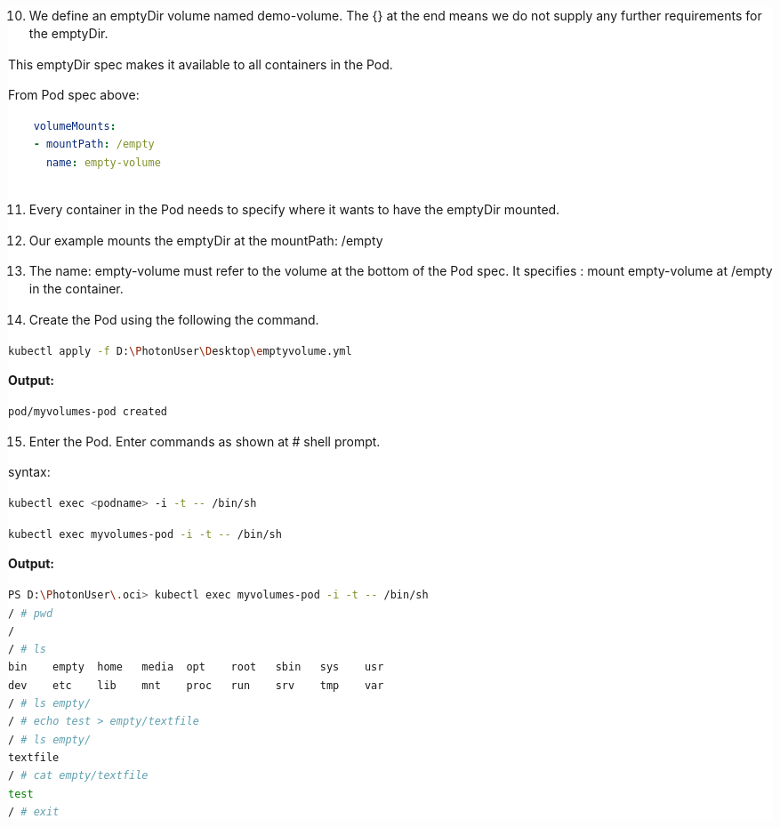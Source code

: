 10. We define an emptyDir volume named demo-volume. The {} at the end means we do not supply any further requirements for the emptyDir.

This emptyDir spec makes it available to all containers in the Pod.

From Pod spec above:

```yaml
    volumeMounts:
    - mountPath: /empty
      name: empty-volume
    
```

11. Every container in the Pod needs to specify where it wants to have the emptyDir mounted.

12. Our example mounts the emptyDir at the mountPath: /empty

13. The name: empty-volume must refer to the volume at the bottom of the Pod spec. It specifies : mount empty-volume at /empty in the container.

14. Create the Pod using the following the command.

```bash
kubectl apply -f D:\PhotonUser\Desktop\emptyvolume.yml
```

**Output:**

```bash
pod/myvolumes-pod created
```

15. Enter the Pod. Enter commands as shown at # shell prompt.

syntax: 

```bash
kubectl exec <podname> -i -t -- /bin/sh
```

```bash
kubectl exec myvolumes-pod -i -t -- /bin/sh
```
**Output:**

```bash
PS D:\PhotonUser\.oci> kubectl exec myvolumes-pod -i -t -- /bin/sh
/ # pwd
/
/ # ls
bin    empty  home   media  opt    root   sbin   sys    usr
dev    etc    lib    mnt    proc   run    srv    tmp    var
/ # ls empty/
/ # echo test > empty/textfile
/ # ls empty/
textfile
/ # cat empty/textfile
test
/ # exit
```

